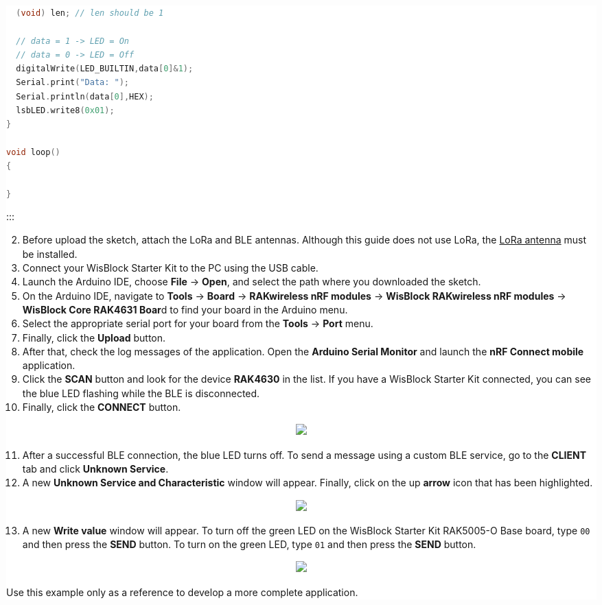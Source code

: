 ```c
  (void) len; // len should be 1

  // data = 1 -> LED = On
  // data = 0 -> LED = Off
  digitalWrite(LED_BUILTIN,data[0]&1);
  Serial.print("Data: ");
  Serial.println(data[0],HEX);
  lsbLED.write8(0x01);
}

void loop()
{

}
```
:::

2. Before upload the sketch, attach the LoRa and BLE antennas. Although this guide does not use LoRa, the [LoRa antenna](https://store.rakwireless.com/collections/antennas-1/products/5dbi-fiber-glass-antenna-supports-902-928mhz?utm_source=RAKARG14&utm_medium=Document&utm_campaign=BuyFromStore) must be installed.
3. Connect your WisBlock Starter Kit to the PC using the USB cable.
4. Launch the Arduino IDE, choose **File** → **Open**, and select the path where you downloaded the sketch.
5. On the Arduino IDE, navigate to **Tools** → **Board** → **RAKwireless nRF modules** →  **WisBlock RAKwireless nRF modules**  → **WisBlock Core RAK4631 Boar**d to find your board in the Arduino menu.
6. Select the appropriate serial port for your board from the **Tools** → **Port** menu.
7. Finally, click the **Upload** button.
8. After that, check the log messages of the application. Open the **Arduino Serial Monitor** and launch the **nRF Connect mobile** application.
9. Click the **SCAN** button and look for the device **RAK4630** in the list. If you have a WisBlock Starter Kit connected, you can see the blue LED flashing while the BLE is disconnected.
10. Finally, click the **CONNECT** button.

<p align="center">
<img src="/assets/images/knowledge-hub/learn/custom-ble-development/nrf-app.png" width="80%">
</p>

11. After a successful BLE connection, the blue LED turns off. To send a message using a custom BLE service, go to the **CLIENT** tab and click **Unknown Service**.
12. A new **Unknown Service and Characteristic** window will appear. Finally, click on the up **arrow** icon that has been highlighted.

<p align="center">
<img src="/assets/images/knowledge-hub/learn/custom-ble-development/arrow.png" width="40%">
</p>

13. A new **Write value** window will appear. To turn off the green LED on the WisBlock Starter Kit RAK5005-O Base board, type `00` and then press the **SEND** button. To turn on the green LED, type `01` and then press the **SEND** button.

<p align="center">
<img src="/assets/images/knowledge-hub/learn/custom-ble-development/write-value.png" width="80%">
</p>

Use this example only as a reference to develop a more complete application.